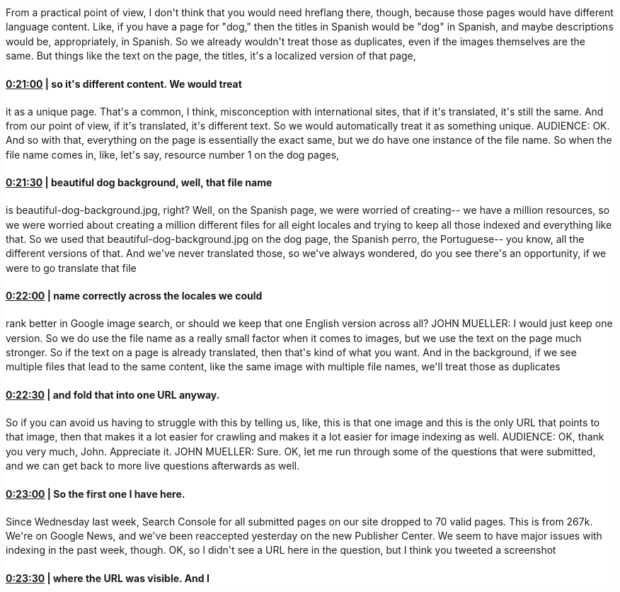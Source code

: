 From a practical point of view, I don't think that you would need hreflang there, though, because those pages would have different language content. Like, if you have a page for "dog," then the titles in Spanish would be "dog" in Spanish, and maybe descriptions would be, appropriately, in Spanish. So we already wouldn't treat those as duplicates, even if the images themselves are the same. But things like the text on the page, the titles, it's a localized version of that page,  

#### [0:21:00](https://www.youtube.com/watch?v=1iDw3fVBhpE&t=1260) |  so it's different content. We would treat

it as a unique page. That's a common, I think, misconception with international sites, that if it's translated, it's still the same. And from our point of view, if it's translated, it's different text. So we would automatically treat it as something unique. AUDIENCE: OK. And so with that, everything on the page is essentially the exact same, but we do have one instance of the file name. So when the file name comes in, like, let's say, resource number 1 on the dog pages,  

#### [0:21:30](https://www.youtube.com/watch?v=1iDw3fVBhpE&t=1290) |  beautiful dog background, well, that file name

is beautiful-dog-background.jpg, right? Well, on the Spanish page, we were worried of creating-- we have a million resources, so we were worried about creating a million different files for all eight locales and trying to keep all those indexed and everything like that. So we used that beautiful-dog-background.jpg on the dog page, the Spanish perro, the Portuguese-- you know, all the different versions of that. And we've never translated those, so we've always wondered, do you see there's an opportunity, if we were to go translate that file  

#### [0:22:00](https://www.youtube.com/watch?v=1iDw3fVBhpE&t=1320) |  name correctly across the locales we could

rank better in Google image search, or should we keep that one English version across all? JOHN MUELLER: I would just keep one version. So we do use the file name as a really small factor when it comes to images, but we use the text on the page much stronger. So if the text on a page is already translated, then that's kind of what you want. And in the background, if we see multiple files that lead to the same content, like the same image with multiple file names, we'll treat those as duplicates  

#### [0:22:30](https://www.youtube.com/watch?v=1iDw3fVBhpE&t=1350) |  and fold that into one URL anyway.

So if you can avoid us having to struggle with this by telling us, like, this is that one image and this is the only URL that points to that image, then that makes it a lot easier for crawling and makes it a lot easier for image indexing as well. AUDIENCE: OK, thank you very much, John. Appreciate it. JOHN MUELLER: Sure. OK, let me run through some of the questions that were submitted, and we can get back to more live questions afterwards as well.  

#### [0:23:00](https://www.youtube.com/watch?v=1iDw3fVBhpE&t=1380) |  So the first one I have here.

Since Wednesday last week, Search Console for all submitted pages on our site dropped to 70 valid pages. This is from 267k. We're on Google News, and we've been reaccepted yesterday on the new Publisher Center. We seem to have major issues with indexing in the past week, though. OK, so I didn't see a URL here in the question, but I think you tweeted a screenshot  

#### [0:23:30](https://www.youtube.com/watch?v=1iDw3fVBhpE&t=1410) |  where the URL was visible. And I
